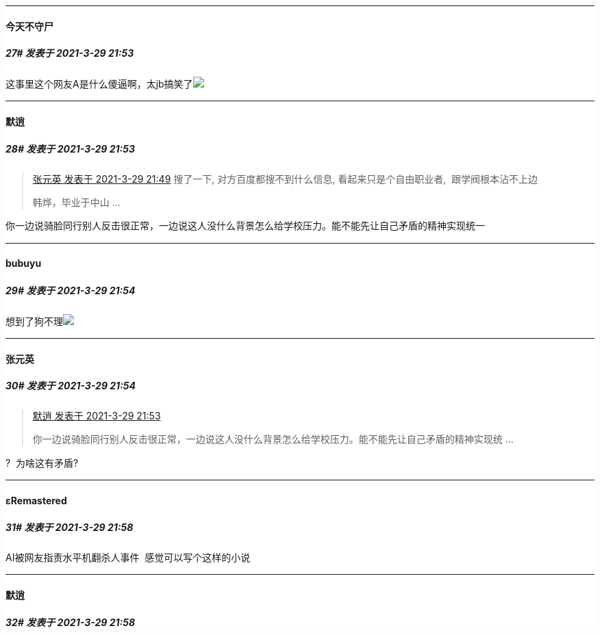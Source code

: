 
*****

####  今天不守尸  
##### 27#       发表于 2021-3-29 21:53


这事里这个网友A是什么傻逼啊，太jb搞笑了<img src="https://static.saraba1st.com/image/smiley/face2017/067.png" referrerpolicy="no-referrer">


*****

####  默逍  
##### 28#       发表于 2021-3-29 21:53


<blockquote><a href="httphttps://bbs.saraba1st.com/2b/forum.php?mod=redirect&amp;goto=findpost&amp;pid=50772311&amp;ptid=1995686" target="_blank">张元英 发表于 2021-3-29 21:49</a>
搜了一下, 对方百度都搜不到什么信息, 看起来只是个自由职业者,  跟学阀根本沾不上边


韩烨，毕业于中山 ...</blockquote>
你一边说骑脸同行别人反击很正常，一边说这人没什么背景怎么给学校压力。能不能先让自己矛盾的精神实现统一


*****

####  bubuyu  
##### 29#       发表于 2021-3-29 21:54


想到了狗不理<img src="https://static.saraba1st.com/image/smiley/face2017/068.png" referrerpolicy="no-referrer">


*****

####  张元英  
##### 30#       发表于 2021-3-29 21:54


<blockquote><a href="httphttps://bbs.saraba1st.com/2b/forum.php?mod=redirect&amp;goto=findpost&amp;pid=50772358&amp;ptid=1995686" target="_blank">默逍 发表于 2021-3-29 21:53</a>

你一边说骑脸同行别人反击很正常，一边说这人没什么背景怎么给学校压力。能不能先让自己矛盾的精神实现统 ...</blockquote>
?  为啥这有矛盾?


*****

####  εRemastered  
##### 31#       发表于 2021-3-29 21:58


AI被网友指责水平机翻杀人事件  感觉可以写个这样的小说


*****

####  默逍  
##### 32#       发表于 2021-3-29 21:58
